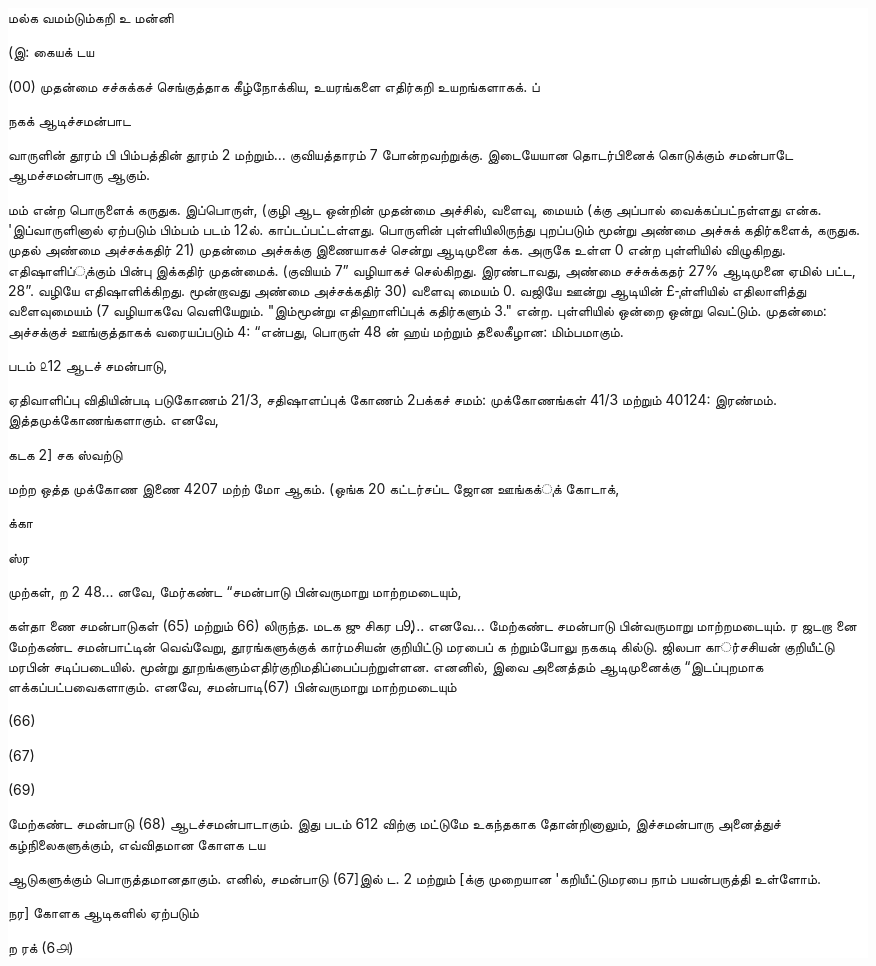 மல்க வமம்டும்கறி உ மன்னி

(இ: கையக்‌
டய

(00) முதன்மை சச்சுக்கச்‌ செங்குத்தாக கீழ்நோக்கிய, உயரங்களை எதிர்கறி உயறங்களாகக்‌. ப்‌

நகக்‌ ஆடிச்சமன்பாட

வாருளின்‌ தூரம்‌ பி பிம்பத்தின்‌ தூரம்‌ 2 மற்றும்‌... குவியத்தாரம்‌ 7 போன்றவற்றுக்கு. இடையேயான தொடர்பினைக்‌ கொடுக்கும்‌ சமன்பாடே ஆமச்சமன்பாரு ஆகும்‌.

மம்‌ என்ற பொருளைக்‌ கருதுக. இப்பொருள்‌, (குழி ஆட ஒன்றின்‌ முதன்மை அச்சில்‌, வளைவு, மையம்‌ (க்கு அப்பால்‌ வைக்கப்பட்நள்ளது என்க. 'இப்வாருளினால்‌ ஏற்படும்‌ பிம்பம்‌ படம்‌ 12ல்‌. காப்டப்பட்டள்ளது. பொருளின்‌ புள்ளியிலிருந்து புறப்படும்‌ மூன்று அண்மை அச்சுக்‌ கதிர்களைக்‌, கருதுக. முதல்‌ அண்மை அச்சக்கதிர்‌ 21) முதன்மை அச்சுக்கு இணையாகச்‌ சென்று ஆடிமுனை க்க. அருகே உள்ள 0 என்ற புள்ளியில்‌ விழுகிறது. எதிஷாளிப்ுக்கும்‌ பின்பு இக்கதிர்‌ முதன்மைக்‌. (குவியம்‌ 7” வழியாகச்‌ செல்கிறது. இரண்டாவது, அண்மை சச்சுக்கதர்‌ 27% ஆடிமுனை ஏமில்‌ பட்ட, 28”. வழியே எதிஷாளிக்கிறது. மூன்றாவது அண்மை அச்சக்கதிர்‌ 30) வளைவு மையம்‌ 0. வஜியே ஊன்று ஆடியின்‌ £-ுள்ளியில்‌ எதிலாளித்து வளைவுமையம்‌ (7 வழியாகவே வெளியேறும்‌. "இம்மூன்று எதிஹாளிப்புக்‌ கதிர்களும்‌ 3." என்ற. புள்ளியில்‌ ஒன்றை ஒன்று வெட்டும்‌. முதன்மை: அச்சக்குச்‌ ஊங்குத்தாகக்‌ வரையப்படும்‌ 4: “என்பது, பொருள்‌ 48 ன்‌ ஹய்‌ மற்றும்‌ தலைகீழான: மிம்பமாகும்‌.

படம்‌ ௨12 ஆடச்‌ சமன்பாடு,

ஏதிவாளிப்பு விதியின்படி படுகோணம்‌ 21/3, சதிஷாளப்புக்‌ கோணம்‌ 2பக்கச்‌ சமம்‌: முக்கோணங்கள்‌ 41/3 மற்றும்‌ 40124: இரண்மம்‌. இத்தமுக்கோணங்களாகும்‌. எனவே,

கடக 2\] சக
ஸ்வற்டு

மற்ற ஒத்த முக்கோண இணை 4207 மற்ற்‌ மோ ஆகம்‌. (ஒங்க 20 கட்டர்சப்ட ஜோன ஊங்கக்ுக் கோடாக்‌,

க்கா

ஸ்ர

முற்கள்‌, ற 2 48... னவே, மேர்கண்ட “சமன்பாடு பின்வருமாறு மாற்றமடையும்‌,

கள்தா ணை சமன்பாடுகள்‌ (65) மற்றும்‌ 66) லிருந்த. மடக ஜு சிகர ப9ு).. எனவே... மேற்கண்ட சமன்பாடு பின்வருமாறு மாற்றமடையும்‌. ர ஜடறா னை மேற்கண்ட சமன்பாட்டின்‌ வெவ்வேறு, தூரங்களுக்குக்‌ கார்மசியன்‌ குறியிட்டு மரபைப்‌ க ற்றும்போலு நககடி கில்டு. ஜிலபா கார்்சசியன்‌ குறியீட்டு மரபின்‌ சடிப்படையில்‌. மூன்று தூறங்களும்‌எதிர்குறிமதிப்பைப்பற்றுள்ளன. எனனில்‌, இவை அனைத்தம்‌ ஆடிமுனைக்கு “இடப்புறமாக ளக்கப்பட்பவைகளாகும்‌. எனவே, சமன்பாடி(67) பின்வருமாறு மாற்றமடையும்‌

(66)

(67)

(69)

மேற்கண்ட சமன்பாடு (68) ஆடச்சமன்பாடாகும்‌. இது படம்‌ 612 விற்கு மட்டுமே உகந்தகாக தோன்றினாலும்‌, இச்சமன்பாரு அனைத்துச்‌ கழ்நிலைகளுக்கும்‌, எவ்விதமான கோளக
டய

ஆடுகளுக்கும்‌ பொருத்தமானதாகும்‌. எனில்‌, சமன்பாடு (67\]இல்‌ ட. 2 மற்றும்‌ \[க்கு முறையான 'கறியீட்டுமரபை நாம்‌ பயன்பருத்தி உள்ளோம்‌.

நர\] கோளக ஆடிகளில்‌ ஏற்படும்‌

ற ரக்‌ (6௮)
